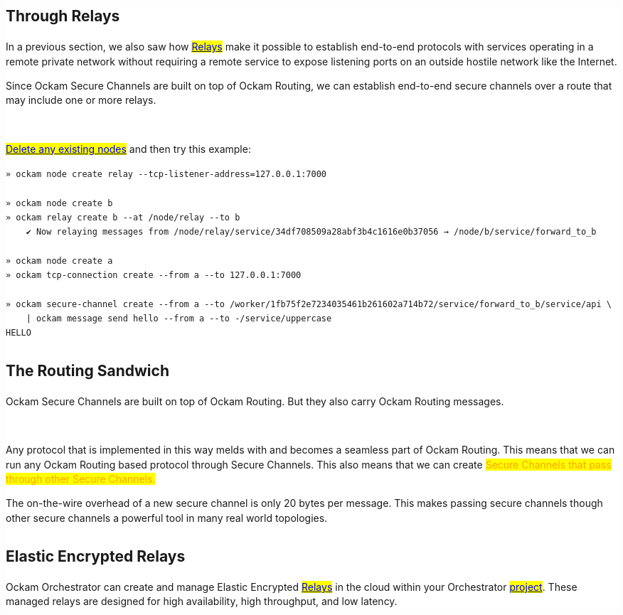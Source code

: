 ## Through Relays <a href="#relays" id="relays"></a>

In a previous section, we also saw how [<mark style="color:blue;">Relays</mark>](advanced-routing.md#relay) make it possible to establish end-to-end protocols with services operating in a remote private network without requiring a remote service to expose listening ports on an outside hostile network like the Internet.

Since Ockam Secure Channels are built on top of Ockam Routing, we can establish end-to-end secure channels over a route that may include one or more relays.

<img src="../../.gitbook/assets/file.excalidraw (3) (1).svg" alt="" class="gitbook-drawing">

[<mark style="color:blue;">Delete any existing nodes</mark>](nodes.md#nodes) and then try this example:

```
» ockam node create relay --tcp-listener-address=127.0.0.1:7000

» ockam node create b
» ockam relay create b --at /node/relay --to b
    ✔︎ Now relaying messages from /node/relay/service/34df708509a28abf3b4c1616e0b37056 → /node/b/service/forward_to_b

» ockam node create a
» ockam tcp-connection create --from a --to 127.0.0.1:7000

» ockam secure-channel create --from a --to /worker/1fb75f2e7234035461b261602a714b72/service/forward_to_b/service/api \
    | ockam message send hello --from a --to -/service/uppercase
HELLO
```

## The Routing Sandwich

Ockam Secure Channels are built on top of Ockam Routing. But they also carry Ockam Routing messages.

<img src="../../.gitbook/assets/file.excalidraw (1) (2).svg" alt="" class="gitbook-drawing">

Any protocol that is implemented in this way melds with and becomes a seamless part of Ockam Routing. This means that we can run any Ockam Routing based protocol through Secure Channels. This also means that we can create <mark style="color:orange;">Secure Channels that pass through other Secure Channels.</mark>

The on-the-wire overhead of a new secure channel is only 20 bytes per message. This makes passing secure channels though other secure channels a powerful tool in many real world topologies.

## Elastic Encrypted Relays

Ockam Orchestrator can create and manage Elastic Encrypted [<mark style="color:blue;">Relays</mark>](secure-channels.md#relays) in the cloud within your Orchestrator [<mark style="color:blue;">project</mark>](nodes.md#project). These managed relays are designed for high availability, high throughput, and low latency.
